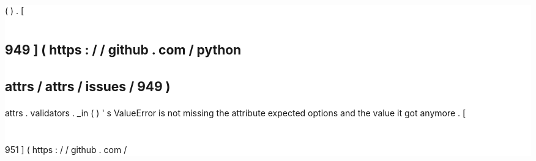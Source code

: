 (
)
.
[
#
949
]
(
https
:
/
/
github
.
com
/
python
-
attrs
/
attrs
/
issues
/
949
)
-
attrs
.
validators
.
_in
(
)
'
s
ValueError
is
not
missing
the
attribute
expected
options
and
the
value
it
got
anymore
.
[
#
951
]
(
https
:
/
/
github
.
com
/